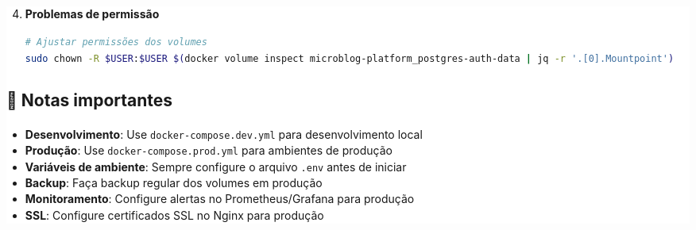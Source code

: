 4. **Problemas de permissão**
   ```bash
   # Ajustar permissões dos volumes
   sudo chown -R $USER:$USER $(docker volume inspect microblog-platform_postgres-auth-data | jq -r '.[0].Mountpoint')
   ```

## 📝 Notas importantes

- **Desenvolvimento**: Use `docker-compose.dev.yml` para desenvolvimento local
- **Produção**: Use `docker-compose.prod.yml` para ambientes de produção
- **Variáveis de ambiente**: Sempre configure o arquivo `.env` antes de iniciar
- **Backup**: Faça backup regular dos volumes em produção
- **Monitoramento**: Configure alertas no Prometheus/Grafana para produção
- **SSL**: Configure certificados SSL no Nginx para produção
